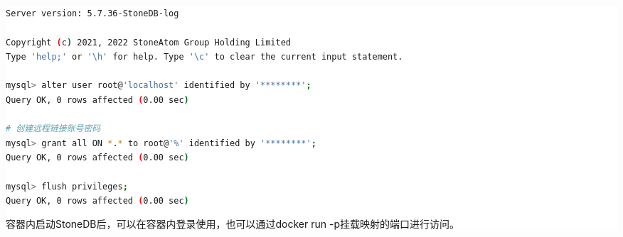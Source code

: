 ```bash
Server version: 5.7.36-StoneDB-log

Copyright (c) 2021, 2022 StoneAtom Group Holding Limited
Type 'help;' or '\h' for help. Type '\c' to clear the current input statement.

mysql> alter user root@'localhost' identified by '********';
Query OK, 0 rows affected (0.00 sec)

# 创建远程链接账号密码
mysql> grant all ON *.* to root@'%' identified by '********';
Query OK, 0 rows affected (0.00 sec)

mysql> flush privileges;
Query OK, 0 rows affected (0.00 sec)

```
容器内启动StoneDB后，可以在容器内登录使用，也可以通过docker run -p挂载映射的端口进行访问。

